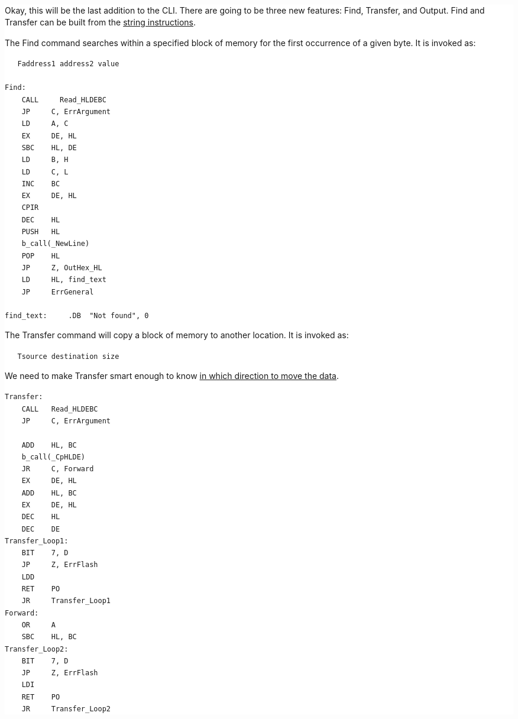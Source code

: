 Okay, this will be the last addition to the CLI. There are going to be
three new features: Find, Transfer, and Output. Find and Transfer can be
built from the [string instructions](day16.html).

The Find command searches within a specified block of memory for the
first occurrence of a given byte. It is invoked as:

       Faddress1 address2 value

    Find:
        CALL     Read_HLDEBC
        JP     C, ErrArgument
        LD     A, C
        EX     DE, HL
        SBC    HL, DE
        LD     B, H
        LD     C, L
        INC    BC
        EX     DE, HL
        CPIR
        DEC    HL
        PUSH   HL
        b_call(_NewLine)
        POP    HL
        JP     Z, OutHex_HL
        LD     HL, find_text
        JP     ErrGeneral

    find_text:     .DB  "Not found", 0

The Transfer command will copy a block of memory to another location. It
is invoked as:

       Tsource destination size

We need to make Transfer smart enough to know [in which direction to
move the data](day16.html#moving-strings).

    Transfer:
        CALL   Read_HLDEBC
        JP     C, ErrArgument

        ADD    HL, BC
        b_call(_CpHLDE)
        JR     C, Forward
        EX     DE, HL
        ADD    HL, BC
        EX     DE, HL
        DEC    HL
        DEC    DE
    Transfer_Loop1:
        BIT    7, D
        JP     Z, ErrFlash
        LDD
        RET    PO
        JR     Transfer_Loop1
    Forward:
        OR     A
        SBC    HL, BC
    Transfer_Loop2:
        BIT    7, D
        JP     Z, ErrFlash
        LDI
        RET    PO
        JR     Transfer_Loop2
